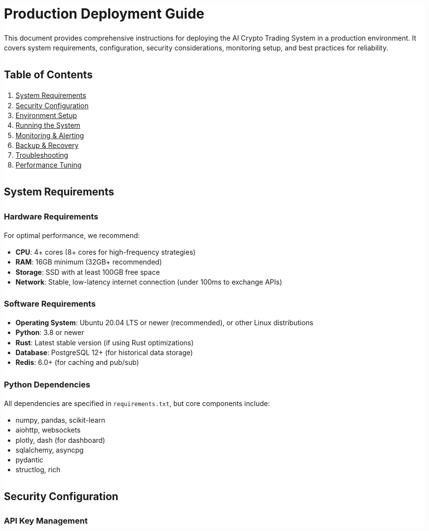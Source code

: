 # Production Deployment Guide

This document provides comprehensive instructions for deploying the AI Crypto Trading System in a production environment. It covers system requirements, configuration, security considerations, monitoring setup, and best practices for reliability.

## Table of Contents

1. [System Requirements](#system-requirements)
2. [Security Configuration](#security-configuration)
3. [Environment Setup](#environment-setup)
4. [Running the System](#running-the-system)
5. [Monitoring & Alerting](#monitoring--alerting)
6. [Backup & Recovery](#backup--recovery)
7. [Troubleshooting](#troubleshooting)
8. [Performance Tuning](#performance-tuning)

## System Requirements

### Hardware Requirements

For optimal performance, we recommend:

- **CPU**: 4+ cores (8+ cores for high-frequency strategies)
- **RAM**: 16GB minimum (32GB+ recommended)
- **Storage**: SSD with at least 100GB free space
- **Network**: Stable, low-latency internet connection (under 100ms to exchange APIs)

### Software Requirements

- **Operating System**: Ubuntu 20.04 LTS or newer (recommended), or other Linux distributions
- **Python**: 3.8 or newer
- **Rust**: Latest stable version (if using Rust optimizations)
- **Database**: PostgreSQL 12+ (for historical data storage)
- **Redis**: 6.0+ (for caching and pub/sub)

### Python Dependencies

All dependencies are specified in `requirements.txt`, but core components include:

- numpy, pandas, scikit-learn
- aiohttp, websockets
- plotly, dash (for dashboard)
- sqlalchemy, asyncpg
- pydantic
- structlog, rich

## Security Configuration

### API Key Management

